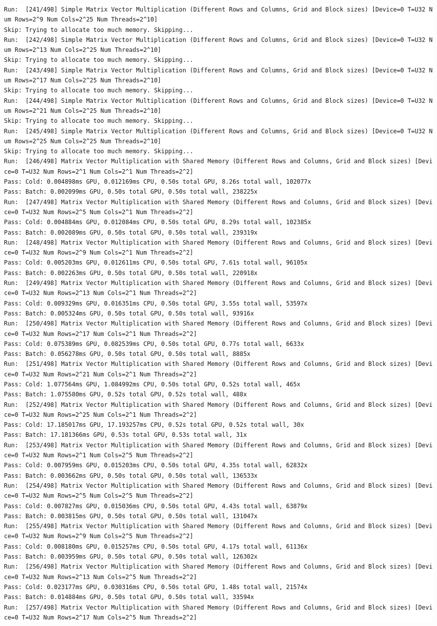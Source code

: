 ```
Run:  [241/498] Simple Matrix Vector Multiplication (Different Rows and Columns, Grid and Block sizes) [Device=0 T=U32 Num Rows=2^9 Num Cols=2^25 Num Threads=2^10]
Skip: Trying to allocate too much memory. Skipping...
Run:  [242/498] Simple Matrix Vector Multiplication (Different Rows and Columns, Grid and Block sizes) [Device=0 T=U32 Num Rows=2^13 Num Cols=2^25 Num Threads=2^10]
Skip: Trying to allocate too much memory. Skipping...
Run:  [243/498] Simple Matrix Vector Multiplication (Different Rows and Columns, Grid and Block sizes) [Device=0 T=U32 Num Rows=2^17 Num Cols=2^25 Num Threads=2^10]
Skip: Trying to allocate too much memory. Skipping...
Run:  [244/498] Simple Matrix Vector Multiplication (Different Rows and Columns, Grid and Block sizes) [Device=0 T=U32 Num Rows=2^21 Num Cols=2^25 Num Threads=2^10]
Skip: Trying to allocate too much memory. Skipping...
Run:  [245/498] Simple Matrix Vector Multiplication (Different Rows and Columns, Grid and Block sizes) [Device=0 T=U32 Num Rows=2^25 Num Cols=2^25 Num Threads=2^10]
Skip: Trying to allocate too much memory. Skipping...
Run:  [246/498] Matrix Vector Multiplication with Shared Memory (Different Rows and Columns, Grid and Block sizes) [Device=0 T=U32 Num Rows=2^1 Num Cols=2^1 Num Threads=2^2]
Pass: Cold: 0.004898ms GPU, 0.012169ms CPU, 0.50s total GPU, 8.26s total wall, 102077x 
Pass: Batch: 0.002099ms GPU, 0.50s total GPU, 0.50s total wall, 238225x
Run:  [247/498] Matrix Vector Multiplication with Shared Memory (Different Rows and Columns, Grid and Block sizes) [Device=0 T=U32 Num Rows=2^5 Num Cols=2^1 Num Threads=2^2]
Pass: Cold: 0.004884ms GPU, 0.012084ms CPU, 0.50s total GPU, 8.29s total wall, 102385x 
Pass: Batch: 0.002089ms GPU, 0.50s total GPU, 0.50s total wall, 239319x
Run:  [248/498] Matrix Vector Multiplication with Shared Memory (Different Rows and Columns, Grid and Block sizes) [Device=0 T=U32 Num Rows=2^9 Num Cols=2^1 Num Threads=2^2]
Pass: Cold: 0.005203ms GPU, 0.012611ms CPU, 0.50s total GPU, 7.61s total wall, 96105x 
Pass: Batch: 0.002263ms GPU, 0.50s total GPU, 0.50s total wall, 220918x
Run:  [249/498] Matrix Vector Multiplication with Shared Memory (Different Rows and Columns, Grid and Block sizes) [Device=0 T=U32 Num Rows=2^13 Num Cols=2^1 Num Threads=2^2]
Pass: Cold: 0.009329ms GPU, 0.016351ms CPU, 0.50s total GPU, 3.55s total wall, 53597x 
Pass: Batch: 0.005324ms GPU, 0.50s total GPU, 0.50s total wall, 93916x
Run:  [250/498] Matrix Vector Multiplication with Shared Memory (Different Rows and Columns, Grid and Block sizes) [Device=0 T=U32 Num Rows=2^17 Num Cols=2^1 Num Threads=2^2]
Pass: Cold: 0.075389ms GPU, 0.082539ms CPU, 0.50s total GPU, 0.77s total wall, 6633x 
Pass: Batch: 0.056278ms GPU, 0.50s total GPU, 0.50s total wall, 8885x
Run:  [251/498] Matrix Vector Multiplication with Shared Memory (Different Rows and Columns, Grid and Block sizes) [Device=0 T=U32 Num Rows=2^21 Num Cols=2^1 Num Threads=2^2]
Pass: Cold: 1.077564ms GPU, 1.084992ms CPU, 0.50s total GPU, 0.52s total wall, 465x 
Pass: Batch: 1.075580ms GPU, 0.52s total GPU, 0.52s total wall, 488x
Run:  [252/498] Matrix Vector Multiplication with Shared Memory (Different Rows and Columns, Grid and Block sizes) [Device=0 T=U32 Num Rows=2^25 Num Cols=2^1 Num Threads=2^2]
Pass: Cold: 17.185017ms GPU, 17.193257ms CPU, 0.52s total GPU, 0.52s total wall, 30x 
Pass: Batch: 17.181366ms GPU, 0.53s total GPU, 0.53s total wall, 31x
Run:  [253/498] Matrix Vector Multiplication with Shared Memory (Different Rows and Columns, Grid and Block sizes) [Device=0 T=U32 Num Rows=2^1 Num Cols=2^5 Num Threads=2^2]
Pass: Cold: 0.007959ms GPU, 0.015203ms CPU, 0.50s total GPU, 4.35s total wall, 62832x 
Pass: Batch: 0.003662ms GPU, 0.50s total GPU, 0.50s total wall, 136533x
Run:  [254/498] Matrix Vector Multiplication with Shared Memory (Different Rows and Columns, Grid and Block sizes) [Device=0 T=U32 Num Rows=2^5 Num Cols=2^5 Num Threads=2^2]
Pass: Cold: 0.007827ms GPU, 0.015036ms CPU, 0.50s total GPU, 4.43s total wall, 63879x 
Pass: Batch: 0.003815ms GPU, 0.50s total GPU, 0.50s total wall, 131047x
Run:  [255/498] Matrix Vector Multiplication with Shared Memory (Different Rows and Columns, Grid and Block sizes) [Device=0 T=U32 Num Rows=2^9 Num Cols=2^5 Num Threads=2^2]
Pass: Cold: 0.008180ms GPU, 0.015257ms CPU, 0.50s total GPU, 4.17s total wall, 61136x 
Pass: Batch: 0.003959ms GPU, 0.50s total GPU, 0.50s total wall, 126302x
Run:  [256/498] Matrix Vector Multiplication with Shared Memory (Different Rows and Columns, Grid and Block sizes) [Device=0 T=U32 Num Rows=2^13 Num Cols=2^5 Num Threads=2^2]
Pass: Cold: 0.023177ms GPU, 0.030316ms CPU, 0.50s total GPU, 1.48s total wall, 21574x 
Pass: Batch: 0.014884ms GPU, 0.50s total GPU, 0.50s total wall, 33594x
Run:  [257/498] Matrix Vector Multiplication with Shared Memory (Different Rows and Columns, Grid and Block sizes) [Device=0 T=U32 Num Rows=2^17 Num Cols=2^5 Num Threads=2^2]
